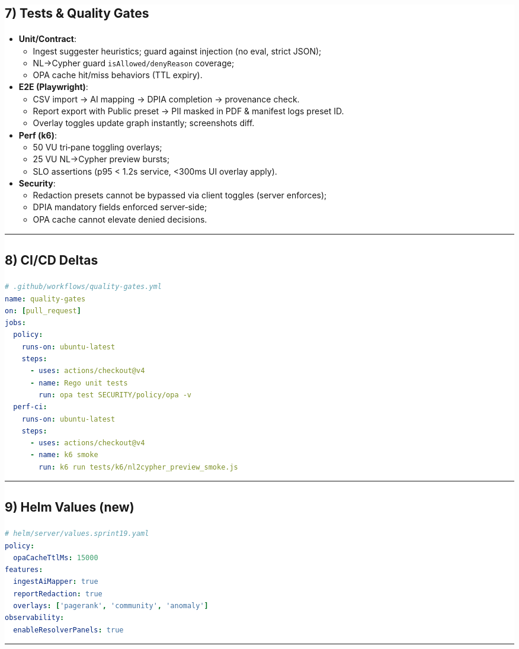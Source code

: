 
## 7) Tests & Quality Gates

- **Unit/Contract**:
  - Ingest suggester heuristics; guard against injection (no eval, strict JSON);
  - NL→Cypher guard `isAllowed/denyReason` coverage;
  - OPA cache hit/miss behaviors (TTL expiry).
- **E2E (Playwright)**:
  - CSV import → AI mapping → DPIA completion → provenance check.
  - Report export with Public preset → PII masked in PDF & manifest logs preset ID.
  - Overlay toggles update graph instantly; screenshots diff.
- **Perf (k6)**:
  - 50 VU tri‑pane toggling overlays;
  - 25 VU NL→Cypher preview bursts;
  - SLO assertions (p95 < 1.2s service, <300ms UI overlay apply).
- **Security**:
  - Redaction presets cannot be bypassed via client toggles (server enforces);
  - DPIA mandatory fields enforced server‑side;
  - OPA cache cannot elevate denied decisions.

---

## 8) CI/CD Deltas

```yaml
# .github/workflows/quality-gates.yml
name: quality-gates
on: [pull_request]
jobs:
  policy:
    runs-on: ubuntu-latest
    steps:
      - uses: actions/checkout@v4
      - name: Rego unit tests
        run: opa test SECURITY/policy/opa -v
  perf-ci:
    runs-on: ubuntu-latest
    steps:
      - uses: actions/checkout@v4
      - name: k6 smoke
        run: k6 run tests/k6/nl2cypher_preview_smoke.js
```

---

## 9) Helm Values (new)

```yaml
# helm/server/values.sprint19.yaml
policy:
  opaCacheTtlMs: 15000
features:
  ingestAiMapper: true
  reportRedaction: true
  overlays: ['pagerank', 'community', 'anomaly']
observability:
  enableResolverPanels: true
```

---